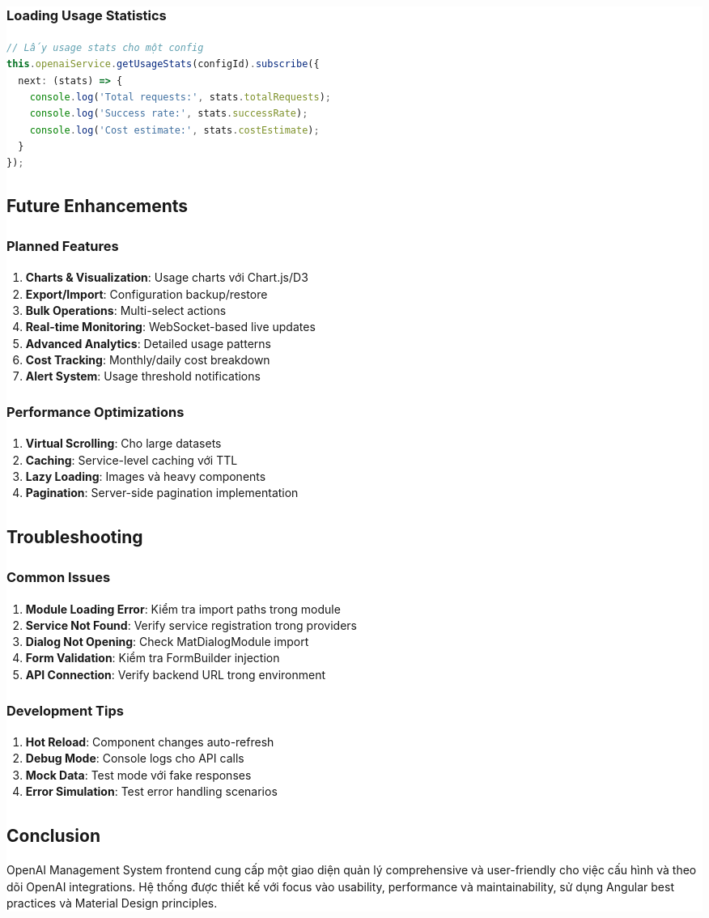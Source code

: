 ### Loading Usage Statistics
```typescript
// Lấy usage stats cho một config
this.openaiService.getUsageStats(configId).subscribe({
  next: (stats) => {
    console.log('Total requests:', stats.totalRequests);
    console.log('Success rate:', stats.successRate);
    console.log('Cost estimate:', stats.costEstimate);
  }
});
```

## Future Enhancements

### Planned Features
1. **Charts & Visualization**: Usage charts với Chart.js/D3
2. **Export/Import**: Configuration backup/restore
3. **Bulk Operations**: Multi-select actions
4. **Real-time Monitoring**: WebSocket-based live updates
5. **Advanced Analytics**: Detailed usage patterns
6. **Cost Tracking**: Monthly/daily cost breakdown
7. **Alert System**: Usage threshold notifications

### Performance Optimizations
1. **Virtual Scrolling**: Cho large datasets
2. **Caching**: Service-level caching với TTL
3. **Lazy Loading**: Images và heavy components
4. **Pagination**: Server-side pagination implementation

## Troubleshooting

### Common Issues
1. **Module Loading Error**: Kiểm tra import paths trong module
2. **Service Not Found**: Verify service registration trong providers
3. **Dialog Not Opening**: Check MatDialogModule import
4. **Form Validation**: Kiểm tra FormBuilder injection
5. **API Connection**: Verify backend URL trong environment

### Development Tips
1. **Hot Reload**: Component changes auto-refresh
2. **Debug Mode**: Console logs cho API calls
3. **Mock Data**: Test mode với fake responses
4. **Error Simulation**: Test error handling scenarios

## Conclusion

OpenAI Management System frontend cung cấp một giao diện quản lý comprehensive và user-friendly cho việc cấu hình và theo dõi OpenAI integrations. Hệ thống được thiết kế với focus vào usability, performance và maintainability, sử dụng Angular best practices và Material Design principles.
